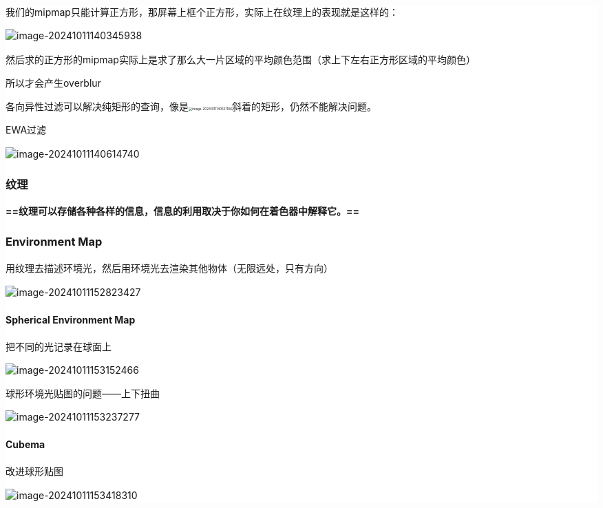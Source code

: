

我们的mipmap只能计算正方形，那屏幕上框个正方形，实际上在纹理上的表现就是这样的：

![image-20241011140345938](https://raw.githubusercontent.com/nininias/image-repo/main/img/image-20241011140345938.png)

然后求的正方形的mipmap实际上是求了那么大一片区域的平均颜色范围（求上下左右正方形区域的平均颜色）

所以才会产生overblur



各向异性过滤可以解决纯矩形的查询，像是<img src="https://raw.githubusercontent.com/nininias/image-repo/main/img/image-20241011140551186.png" alt="image-20241011140551186" style="zoom:33%;" />斜着的矩形，仍然不能解决问题。





EWA过滤

![image-20241011140614740](https://raw.githubusercontent.com/nininias/image-repo/main/img/image-20241011140614740.png)







### 纹理

**==纹理可以存储各种各样的信息，信息的利用取决于你如何在着色器中解释它。==**



### Environment Map

用纹理去描述环境光，然后用环境光去渲染其他物体（无限远处，只有方向）

![image-20241011152823427](https://raw.githubusercontent.com/nininias/image-repo/main/img/image-20241011152823427.png)





#### Spherical Environment Map

把不同的光记录在球面上

![image-20241011153152466](https://raw.githubusercontent.com/nininias/image-repo/main/img/image-20241011153152466.png)



球形环境光贴图的问题——上下扭曲

![image-20241011153237277](https://raw.githubusercontent.com/nininias/image-repo/main/img/image-20241011153237277.png)





#### Cubema

改进球形贴图

![image-20241011153418310](https://raw.githubusercontent.com/nininias/image-repo/main/img/image-20241011153418310.png)
